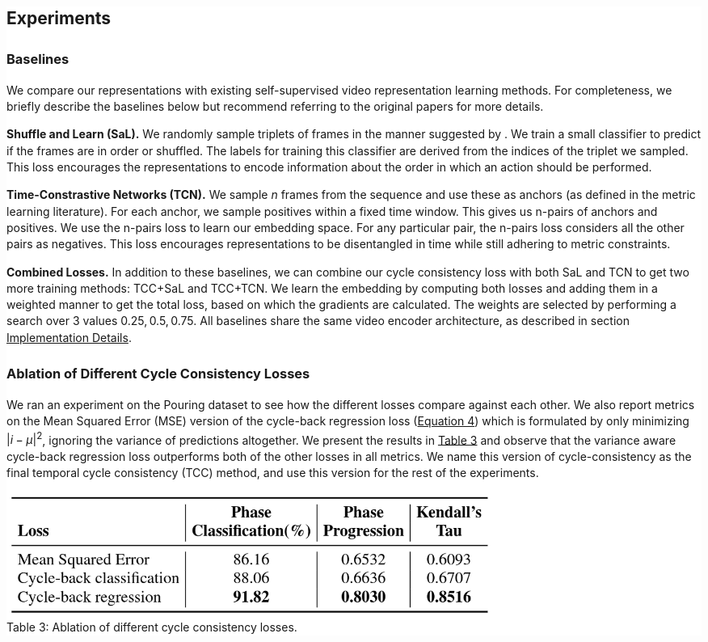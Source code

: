 ## Experiments

### Baselines
<div id="methods"></div>

We compare our representations with existing self-supervised video representation learning methods. For completeness, we briefly describe the baselines below but recommend referring to the original papers for more details. 

**Shuffle and Learn (SaL)<dt-cite key="misra2016shuffle"></dt-cite>.** We randomly sample triplets of frames in the manner suggested by <dt-cite key="misra2016shuffle"></dt-cite>. We train a small classifier to predict if the frames are in order or shuffled. The labels for training this classifier are derived from the indices of the triplet we sampled. This loss encourages the representations to encode information about the order in which an action should be performed.

**Time-Constrastive Networks (TCN)<dt-cite key="Sermanet2017TCN"></dt-cite>.** We sample $n$ frames from the sequence and use these as anchors (as defined in the metric learning literature). For each anchor, we sample positives within a fixed time window. This gives us n-pairs of anchors and positives. We use the n-pairs loss<dt-cite key="sohn2016improved"></dt-cite> to learn our embedding space. For any particular pair, the n-pairs loss considers all the other pairs as negatives. This loss encourages representations to be disentangled in time while still adhering to metric constraints.


**Combined Losses.** In addition to these baselines, we can combine our cycle consistency loss with both SaL and TCN to get two more training methods: TCC+SaL and TCC+TCN. We learn the embedding by computing both losses and adding them in a weighted manner to get the total loss, based on which the gradients are calculated. The weights are selected by performing a search over 3 values $0.25, 0.5, 0.75$. All baselines share the same video encoder architecture, as described in section <a href="#implementation_details">Implementation Details</a>.

### Ablation of Different Cycle Consistency Losses
We ran an experiment on the Pouring dataset to see how the different losses compare against each other. We also report metrics on the Mean Squared Error (MSE) version of the cycle-back regression loss (<a href="#eq:4">Equation 4</a>) which is formulated by only minimizing $|i-\mu|^2$, ignoring the variance of predictions altogether. We present the results in <a href="#tab:pouring_loss_ablation">Table 3</a> and observe that the variance aware cycle-back regression loss outperforms both of the other losses in all metrics. We name this version of cycle-consistency as the final temporal cycle consistency (TCC) method, and use this version for the rest of the experiments.

<div class="figure" id="tab:pouring_loss_ablation">
<img src="assets/fig/table3.png" style="margin: 0; width: 70%;"/>
<figcaption>
Table 3: Ablation of different cycle consistency losses.
</figcaption>
</div>
